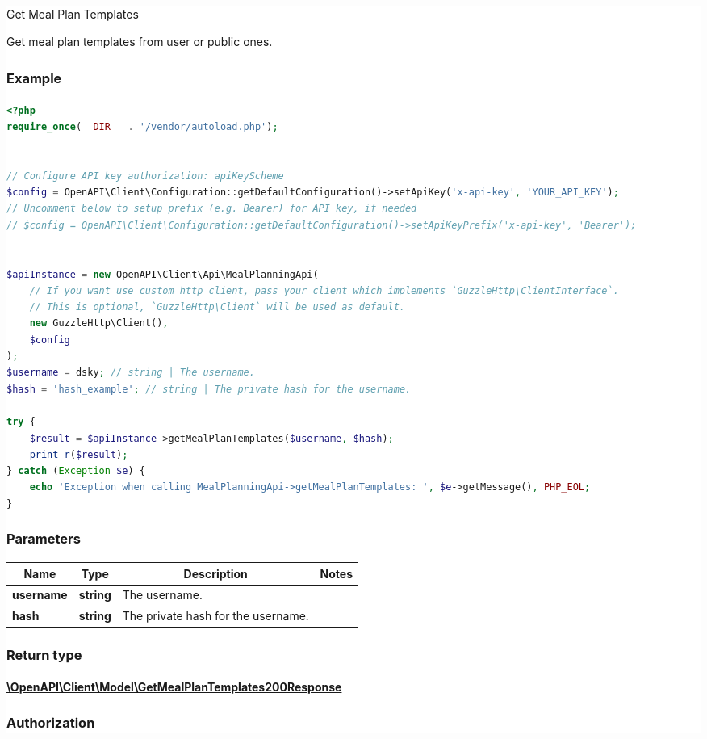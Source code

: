 Get Meal Plan Templates

Get meal plan templates from user or public ones.

### Example

```php
<?php
require_once(__DIR__ . '/vendor/autoload.php');


// Configure API key authorization: apiKeyScheme
$config = OpenAPI\Client\Configuration::getDefaultConfiguration()->setApiKey('x-api-key', 'YOUR_API_KEY');
// Uncomment below to setup prefix (e.g. Bearer) for API key, if needed
// $config = OpenAPI\Client\Configuration::getDefaultConfiguration()->setApiKeyPrefix('x-api-key', 'Bearer');


$apiInstance = new OpenAPI\Client\Api\MealPlanningApi(
    // If you want use custom http client, pass your client which implements `GuzzleHttp\ClientInterface`.
    // This is optional, `GuzzleHttp\Client` will be used as default.
    new GuzzleHttp\Client(),
    $config
);
$username = dsky; // string | The username.
$hash = 'hash_example'; // string | The private hash for the username.

try {
    $result = $apiInstance->getMealPlanTemplates($username, $hash);
    print_r($result);
} catch (Exception $e) {
    echo 'Exception when calling MealPlanningApi->getMealPlanTemplates: ', $e->getMessage(), PHP_EOL;
}
```

### Parameters

| Name | Type | Description  | Notes |
| ------------- | ------------- | ------------- | ------------- |
| **username** | **string**| The username. | |
| **hash** | **string**| The private hash for the username. | |

### Return type

[**\OpenAPI\Client\Model\GetMealPlanTemplates200Response**](../Model/GetMealPlanTemplates200Response.md)

### Authorization
